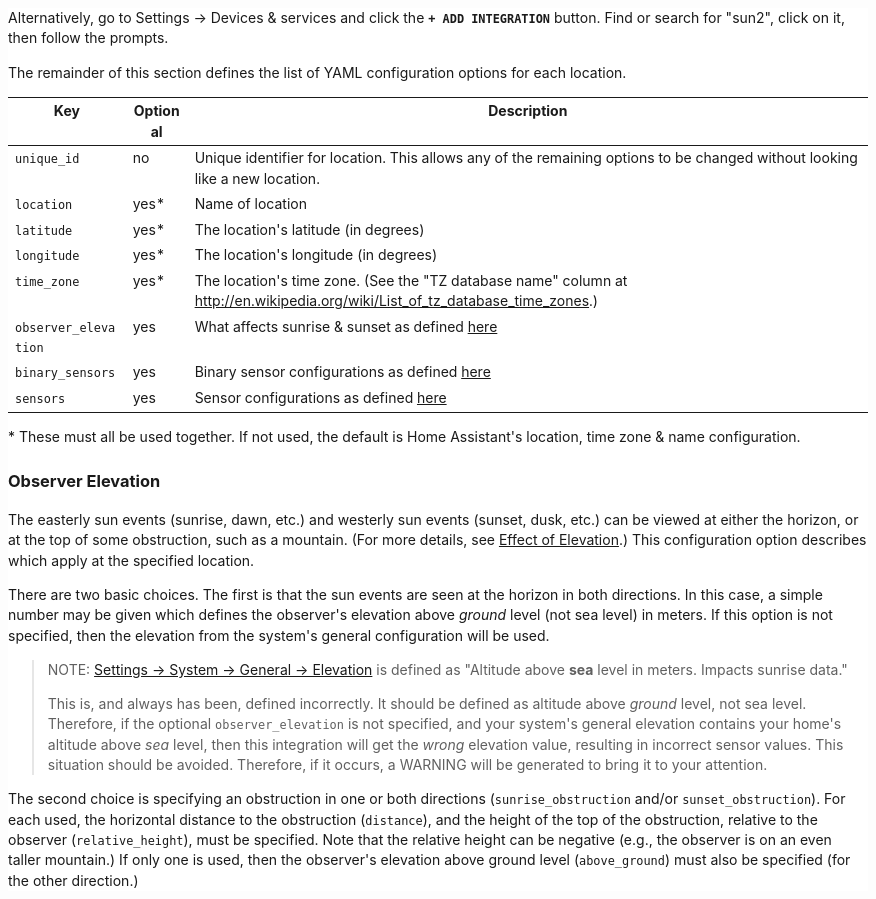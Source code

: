Alternatively, go to Settings -> Devices & services and click the **`+ ADD INTEGRATION`** button.
Find or search for "sun2", click on it, then follow the prompts.

The remainder of this section defines the list of YAML configuration options for each location.

Key | Optional | Description
-|-|-
`unique_id` | no | Unique identifier for location. This allows any of the remaining options to be changed without looking like a new location.
`location` | yes* | Name of location
`latitude` | yes* | The location's latitude (in degrees)
`longitude` | yes* | The location's longitude (in degrees)
`time_zone` | yes* | The location's time zone. (See the "TZ database name" column at http://en.wikipedia.org/wiki/List_of_tz_database_time_zones.)
`observer_elevation` | yes | What affects sunrise & sunset as defined [here](#observer-elevation)
`binary_sensors` | yes | Binary sensor configurations as defined [here](#binary-sensor-configurations)
`sensors` | yes | Sensor configurations as defined [here](#sensor-configurations)

\* These must all be used together. If not used, the default is Home Assistant's location, time zone & name configuration.

### Observer Elevation

The easterly sun events (sunrise, dawn, etc.) and westerly sun events (sunset, dusk, etc.)
can be viewed at either the horizon, or at the top of some obstruction, such as a mountain.
(For more details, see [Effect of Elevation](https://sffjunkie.github.io/astral/#effect-of-elevation).)
This configuration option describes which apply at the specified location.

There are two basic choices. The first is that the sun events are seen at the horizon in both directions.
In this case, a simple number may be given which defines the observer's elevation above _ground_ level (not sea level) in meters.
If this option is not specified, then the elevation from the system's general configuration will be used.

> NOTE: [Settings -> System -> General -> Elevation](https://www.home-assistant.io/integrations/homeassistant/) is defined as "Altitude above **sea** level in meters. Impacts sunrise data."
> 
> This is, and always has been, defined incorrectly.
> It should be defined as altitude above _ground_ level, not sea level.
> Therefore, if the optional `observer_elevation` is not specified, and your system's general elevation contains your home's altitude above _sea_ level,
> then this integration will get the _wrong_ elevation value, resulting in incorrect sensor values.
> This situation should be avoided.
> Therefore, if it occurs, a WARNING will be generated to bring it to your attention.

The second choice is specifying an obstruction in one or both directions (`sunrise_obstruction` and/or `sunset_obstruction`).
For each used, the horizontal distance to the obstruction (`distance`),
and the height of the top of the obstruction, relative to the observer (`relative_height`), must be specified.
Note that the relative height can be negative (e.g., the observer is on an even taller mountain.)
If only one is used, then the observer's elevation above ground level (`above_ground`) must also be specified (for the other direction.)
